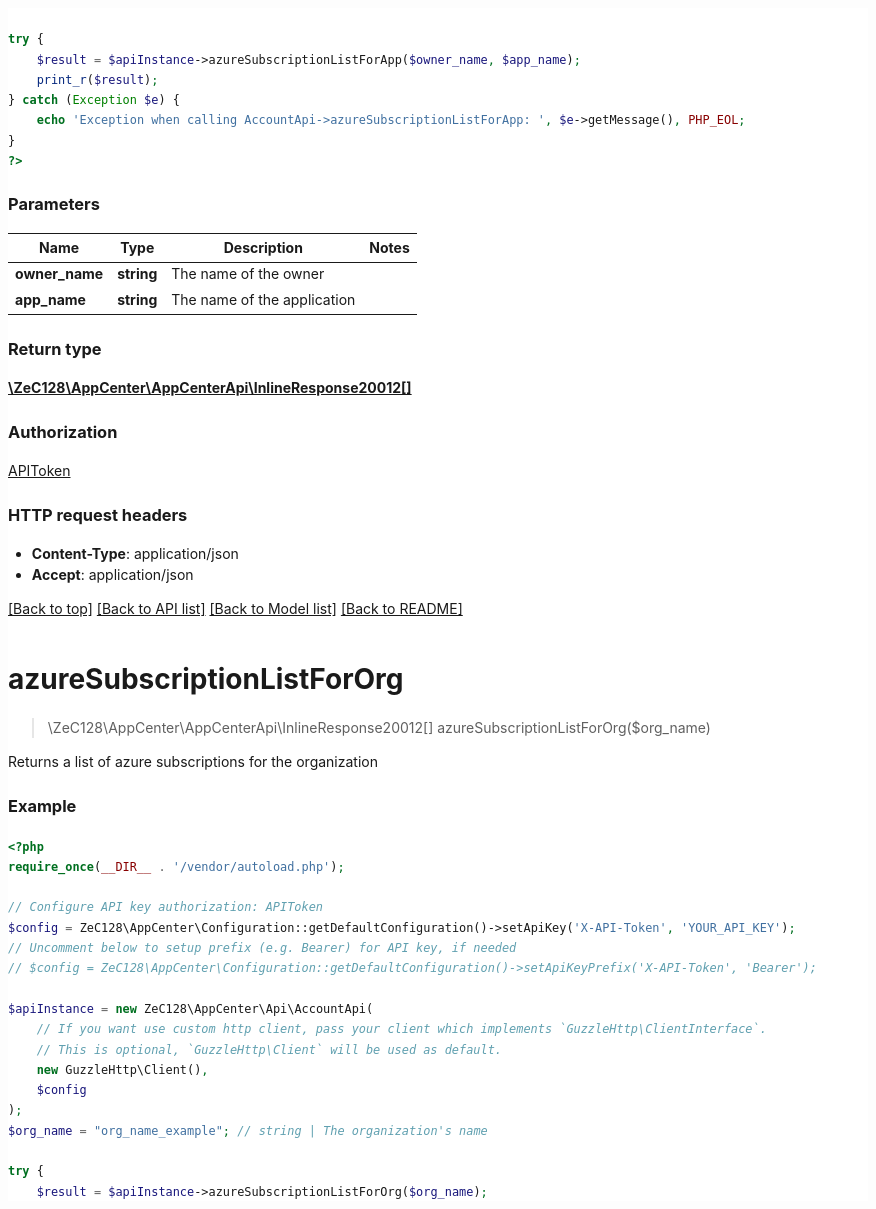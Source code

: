 ```php

try {
    $result = $apiInstance->azureSubscriptionListForApp($owner_name, $app_name);
    print_r($result);
} catch (Exception $e) {
    echo 'Exception when calling AccountApi->azureSubscriptionListForApp: ', $e->getMessage(), PHP_EOL;
}
?>
```

### Parameters

Name | Type | Description  | Notes
------------- | ------------- | ------------- | -------------
 **owner_name** | **string**| The name of the owner |
 **app_name** | **string**| The name of the application |

### Return type

[**\ZeC128\AppCenter\AppCenterApi\InlineResponse20012[]**](../Model/InlineResponse20012.md)

### Authorization

[APIToken](../../README.md#APIToken)

### HTTP request headers

 - **Content-Type**: application/json
 - **Accept**: application/json

[[Back to top]](#) [[Back to API list]](../../README.md#documentation-for-api-endpoints) [[Back to Model list]](../../README.md#documentation-for-models) [[Back to README]](../../README.md)

# **azureSubscriptionListForOrg**
> \ZeC128\AppCenter\AppCenterApi\InlineResponse20012[] azureSubscriptionListForOrg($org_name)



Returns a list of azure subscriptions for the organization

### Example
```php
<?php
require_once(__DIR__ . '/vendor/autoload.php');

// Configure API key authorization: APIToken
$config = ZeC128\AppCenter\Configuration::getDefaultConfiguration()->setApiKey('X-API-Token', 'YOUR_API_KEY');
// Uncomment below to setup prefix (e.g. Bearer) for API key, if needed
// $config = ZeC128\AppCenter\Configuration::getDefaultConfiguration()->setApiKeyPrefix('X-API-Token', 'Bearer');

$apiInstance = new ZeC128\AppCenter\Api\AccountApi(
    // If you want use custom http client, pass your client which implements `GuzzleHttp\ClientInterface`.
    // This is optional, `GuzzleHttp\Client` will be used as default.
    new GuzzleHttp\Client(),
    $config
);
$org_name = "org_name_example"; // string | The organization's name

try {
    $result = $apiInstance->azureSubscriptionListForOrg($org_name);
```